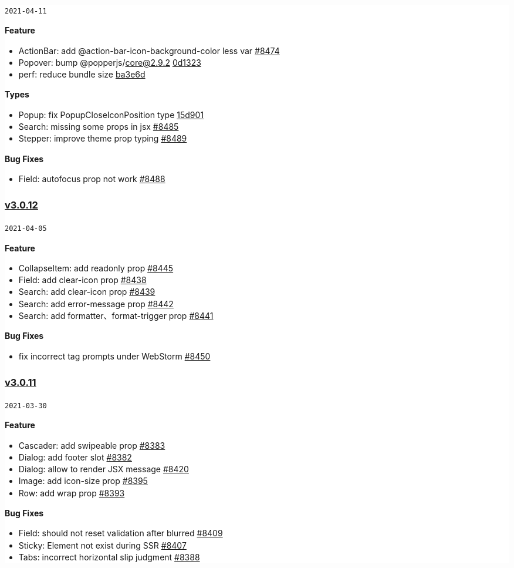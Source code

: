 `2021-04-11`

**Feature**

- ActionBar: add @action-bar-icon-background-color less var [#8474](https://github.com/vant-ui/vant/issues/8474)
- Popover: bump @popperjs/core@2.9.2 [0d1323](https://github.com/vant-ui/vant/commit/0d132337d5d263957a7993d60e47a18efec7313e)
- perf: reduce bundle size [ba3e6d](https://github.com/vant-ui/vant/commit/ba3e6d56a0bc7ae3acc25b1380f054da3b9b020f)

**Types**

- Popup: fix PopupCloseIconPosition type [15d901](https://github.com/vant-ui/vant/commit/15d901ad6aace3826881cb3c6e0499f75b71df80)
- Search: missing some props in jsx [#8485](https://github.com/vant-ui/vant/issues/8485)
- Stepper: improve theme prop typing [#8489](https://github.com/vant-ui/vant/issues/8489)

**Bug Fixes**

- Field: autofocus prop not work [#8488](https://github.com/vant-ui/vant/issues/8488)

### [v3.0.12](https://github.com/vant-ui/vant/compare/v3.0.11...v3.0.12)

`2021-04-05`

**Feature**

- CollapseItem: add readonly prop [#8445](https://github.com/vant-ui/vant/issues/8445)
- Field: add clear-icon prop [#8438](https://github.com/vant-ui/vant/issues/8438)
- Search: add clear-icon prop [#8439](https://github.com/vant-ui/vant/issues/8439)
- Search: add error-message prop [#8442](https://github.com/vant-ui/vant/issues/8442)
- Search: add formatter、format-trigger prop [#8441](https://github.com/vant-ui/vant/issues/8441)

**Bug Fixes**

- fix incorrect tag prompts under WebStorm [#8450](https://github.com/vant-ui/vant/issues/8450)

### [v3.0.11](https://github.com/vant-ui/vant/compare/v3.0.10...v3.0.11)

`2021-03-30`

**Feature**

- Cascader: add swipeable prop [#8383](https://github.com/vant-ui/vant/issues/8383)
- Dialog: add footer slot [#8382](https://github.com/vant-ui/vant/issues/8382)
- Dialog: allow to render JSX message [#8420](https://github.com/vant-ui/vant/issues/8420)
- Image: add icon-size prop [#8395](https://github.com/vant-ui/vant/issues/8395)
- Row: add wrap prop [#8393](https://github.com/vant-ui/vant/issues/8393)

**Bug Fixes**

- Field: should not reset validation after blurred [#8409](https://github.com/vant-ui/vant/issues/8409)
- Sticky: Element not exist during SSR [#8407](https://github.com/vant-ui/vant/issues/8407)
- Tabs: incorrect horizontal slip judgment [#8388](https://github.com/vant-ui/vant/issues/8388)
